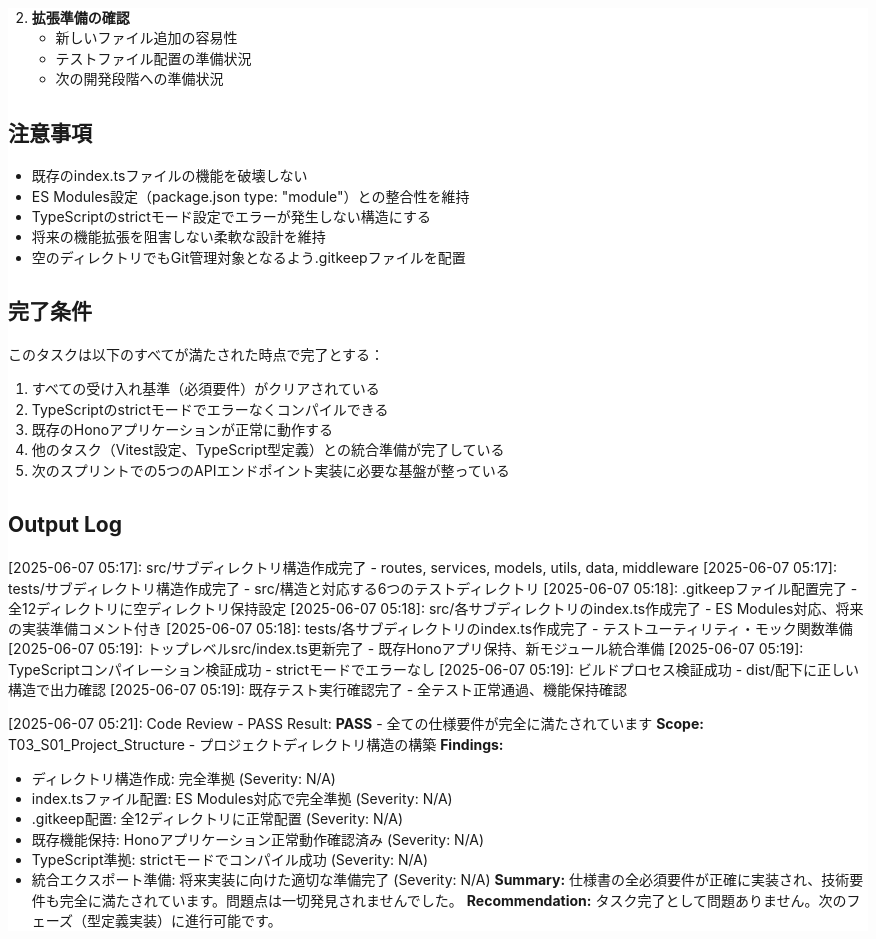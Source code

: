 2. **拡張準備の確認**
   - 新しいファイル追加の容易性
   - テストファイル配置の準備状況
   - 次の開発段階への準備状況

## 注意事項
- 既存のindex.tsファイルの機能を破壊しない
- ES Modules設定（package.json type: "module"）との整合性を維持
- TypeScriptのstrictモード設定でエラーが発生しない構造にする
- 将来の機能拡張を阻害しない柔軟な設計を維持
- 空のディレクトリでもGit管理対象となるよう.gitkeepファイルを配置

## 完了条件
このタスクは以下のすべてが満たされた時点で完了とする：
1. すべての受け入れ基準（必須要件）がクリアされている
2. TypeScriptのstrictモードでエラーなくコンパイルできる
3. 既存のHonoアプリケーションが正常に動作する
4. 他のタスク（Vitest設定、TypeScript型定義）との統合準備が完了している
5. 次のスプリントでの5つのAPIエンドポイント実装に必要な基盤が整っている

## Output Log

[2025-06-07 05:17]: src/サブディレクトリ構造作成完了 - routes, services, models, utils, data, middleware
[2025-06-07 05:17]: tests/サブディレクトリ構造作成完了 - src/構造と対応する6つのテストディレクトリ
[2025-06-07 05:18]: .gitkeepファイル配置完了 - 全12ディレクトリに空ディレクトリ保持設定
[2025-06-07 05:18]: src/各サブディレクトリのindex.ts作成完了 - ES Modules対応、将来の実装準備コメント付き
[2025-06-07 05:18]: tests/各サブディレクトリのindex.ts作成完了 - テストユーティリティ・モック関数準備
[2025-06-07 05:19]: トップレベルsrc/index.ts更新完了 - 既存Honoアプリ保持、新モジュール統合準備
[2025-06-07 05:19]: TypeScriptコンパイレーション検証成功 - strictモードでエラーなし
[2025-06-07 05:19]: ビルドプロセス検証成功 - dist/配下に正しい構造で出力確認
[2025-06-07 05:19]: 既存テスト実行確認完了 - 全テスト正常通過、機能保持確認

[2025-06-07 05:21]: Code Review - PASS
Result: **PASS** - 全ての仕様要件が完全に満たされています
**Scope:** T03_S01_Project_Structure - プロジェクトディレクトリ構造の構築
**Findings:** 
- ディレクトリ構造作成: 完全準拠 (Severity: N/A)
- index.tsファイル配置: ES Modules対応で完全準拠 (Severity: N/A)
- .gitkeep配置: 全12ディレクトリに正常配置 (Severity: N/A)
- 既存機能保持: Honoアプリケーション正常動作確認済み (Severity: N/A)
- TypeScript準拠: strictモードでコンパイル成功 (Severity: N/A)
- 統合エクスポート準備: 将来実装に向けた適切な準備完了 (Severity: N/A)
**Summary:** 仕様書の全必須要件が正確に実装され、技術要件も完全に満たされています。問題点は一切発見されませんでした。
**Recommendation:** タスク完了として問題ありません。次のフェーズ（型定義実装）に進行可能です。